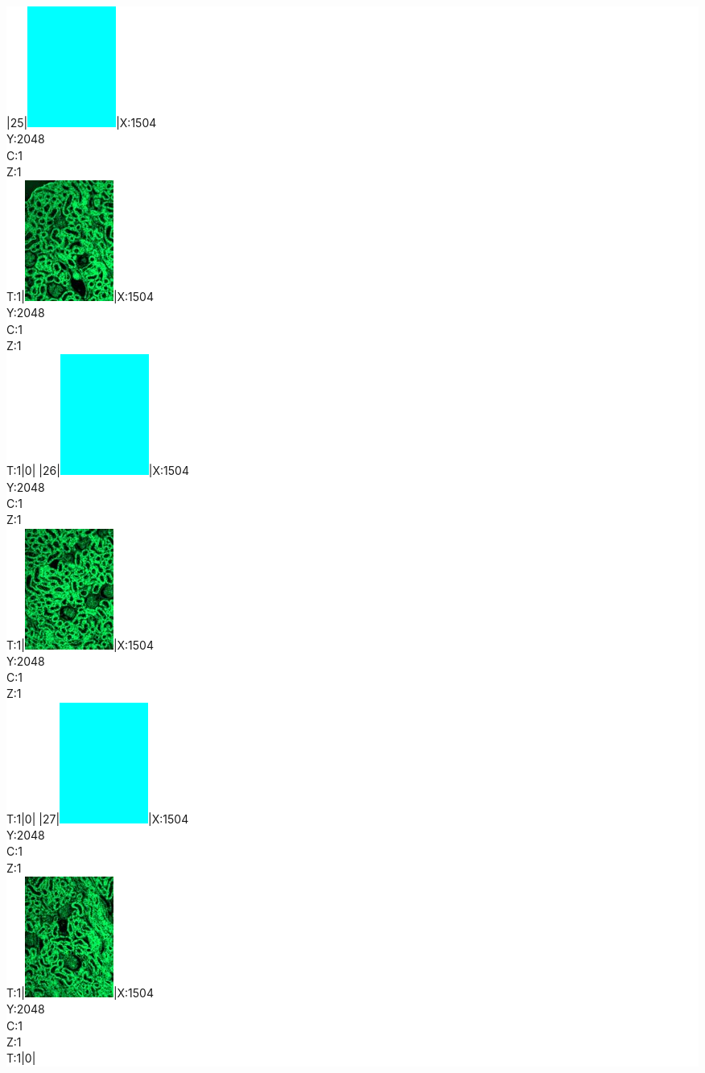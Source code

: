 |25|![2023_11_30__RecognizedCode-27.quick_true.flat_true.stitch_false.series_25.jpg](2023_11_30__RecognizedCode-27/2023_11_30__RecognizedCode-27.quick_true.flat_true.stitch_false.series_25.jpg)|X:1504<br>Y:2048<br>C:1<br>Z:1<br>T:1|![2023_11_30__RecognizedCode-27.quick_false.flat_true.stitch_false.series_25.jpg](2023_11_30__RecognizedCode-27/2023_11_30__RecognizedCode-27.quick_false.flat_true.stitch_false.series_25.jpg)|X:1504<br>Y:2048<br>C:1<br>Z:1<br>T:1|0|
|26|![2023_11_30__RecognizedCode-27.quick_true.flat_true.stitch_false.series_26.jpg](2023_11_30__RecognizedCode-27/2023_11_30__RecognizedCode-27.quick_true.flat_true.stitch_false.series_26.jpg)|X:1504<br>Y:2048<br>C:1<br>Z:1<br>T:1|![2023_11_30__RecognizedCode-27.quick_false.flat_true.stitch_false.series_26.jpg](2023_11_30__RecognizedCode-27/2023_11_30__RecognizedCode-27.quick_false.flat_true.stitch_false.series_26.jpg)|X:1504<br>Y:2048<br>C:1<br>Z:1<br>T:1|0|
|27|![2023_11_30__RecognizedCode-27.quick_true.flat_true.stitch_false.series_27.jpg](2023_11_30__RecognizedCode-27/2023_11_30__RecognizedCode-27.quick_true.flat_true.stitch_false.series_27.jpg)|X:1504<br>Y:2048<br>C:1<br>Z:1<br>T:1|![2023_11_30__RecognizedCode-27.quick_false.flat_true.stitch_false.series_27.jpg](2023_11_30__RecognizedCode-27/2023_11_30__RecognizedCode-27.quick_false.flat_true.stitch_false.series_27.jpg)|X:1504<br>Y:2048<br>C:1<br>Z:1<br>T:1|0|